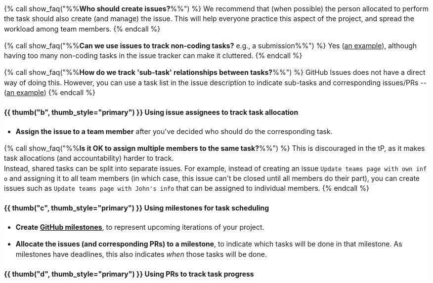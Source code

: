 </box>

{% call show_faq("%%**Who should create issues?**%%") %}
We recommend that (when possible) the person allocated to perform the task should also create (and manage) the issue. This will help everyone practice this aspect of the project, and spread the workload among team members.
{% endcall %}

{% call show_faq("%%**Can we use issues to track non-coding tasks?** e.g., a submission%%") %}
Yes ([an example](https://github.com/TEAMMATES/teammates/issues/12976)), although having too many non-coding tasks in the issue tracker can make it cluttered.
{% endcall %}

{% call show_faq("%%**How do we track 'sub-task' relationships between tasks?**%%") %}
GitHub Issues does not have a direct way of doing this. However, you can use a task list in the issue description to indicate sub-tasks and corresponding issues/PRs -- ([an example](https://github.com/MarkBind/markbind/issues/1774))
{% endcall %}

</div>

<div id="tp-schedule-tracking-assignees">

#### {{ thumb("b", thumb_style="primary") }} Using issue assignees to track task allocation

* **Assign the issue to a team member** after you've decided who should do the corresponding task.

{% call show_faq("%%**Is it OK to assign multiple members to the same task?**%%") %}
This is discouraged in the tP, as it makes task allocations (and accountability) harder to track.<br>
Instead, shared tasks can be split into separate issues. For example, instead of creating an issue `Update teams page with own info` and assigning it to all team members (in which case, this issue can't be closed until all members do their part), you can create issues such as `Update teams page with John's info` that can be assigned to individual members.
{% endcall %}

</div>

<div id="tp-schedule-tracking-milestones-when">

#### {{ thumb("c", thumb_style="primary") }} Using milestones for task scheduling

* **Create [GitHub milestones](https://docs.github.com/en/issues/using-labels-and-milestones-to-track-work/about-milestones)**, to represent upcoming iterations of your project.

* **Allocate the issues (and corresponding PRs) to a milestone**, to indicate which tasks will be done in that milestone. As milestones have deadlines, this also indicates _when_ those tasks will be done.

</div>

<div id="tp-schedule-tracking-prs">

#### {{ thumb("d", thumb_style="primary") }} Using PRs to track task progress
